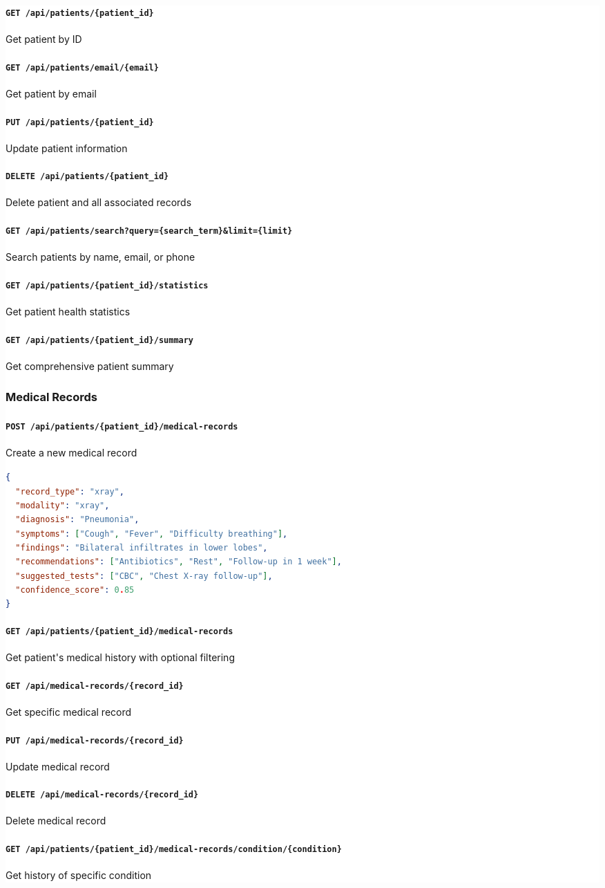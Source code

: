 #### `GET /api/patients/{patient_id}`
Get patient by ID

#### `GET /api/patients/email/{email}`
Get patient by email

#### `PUT /api/patients/{patient_id}`
Update patient information

#### `DELETE /api/patients/{patient_id}`
Delete patient and all associated records

#### `GET /api/patients/search?query={search_term}&limit={limit}`
Search patients by name, email, or phone

#### `GET /api/patients/{patient_id}/statistics`
Get patient health statistics

#### `GET /api/patients/{patient_id}/summary`
Get comprehensive patient summary

### **Medical Records**

#### `POST /api/patients/{patient_id}/medical-records`
Create a new medical record
```json
{
  "record_type": "xray",
  "modality": "xray",
  "diagnosis": "Pneumonia",
  "symptoms": ["Cough", "Fever", "Difficulty breathing"],
  "findings": "Bilateral infiltrates in lower lobes",
  "recommendations": ["Antibiotics", "Rest", "Follow-up in 1 week"],
  "suggested_tests": ["CBC", "Chest X-ray follow-up"],
  "confidence_score": 0.85
}
```

#### `GET /api/patients/{patient_id}/medical-records`
Get patient's medical history with optional filtering

#### `GET /api/medical-records/{record_id}`
Get specific medical record

#### `PUT /api/medical-records/{record_id}`
Update medical record

#### `DELETE /api/medical-records/{record_id}`
Delete medical record

#### `GET /api/patients/{patient_id}/medical-records/condition/{condition}`
Get history of specific condition
